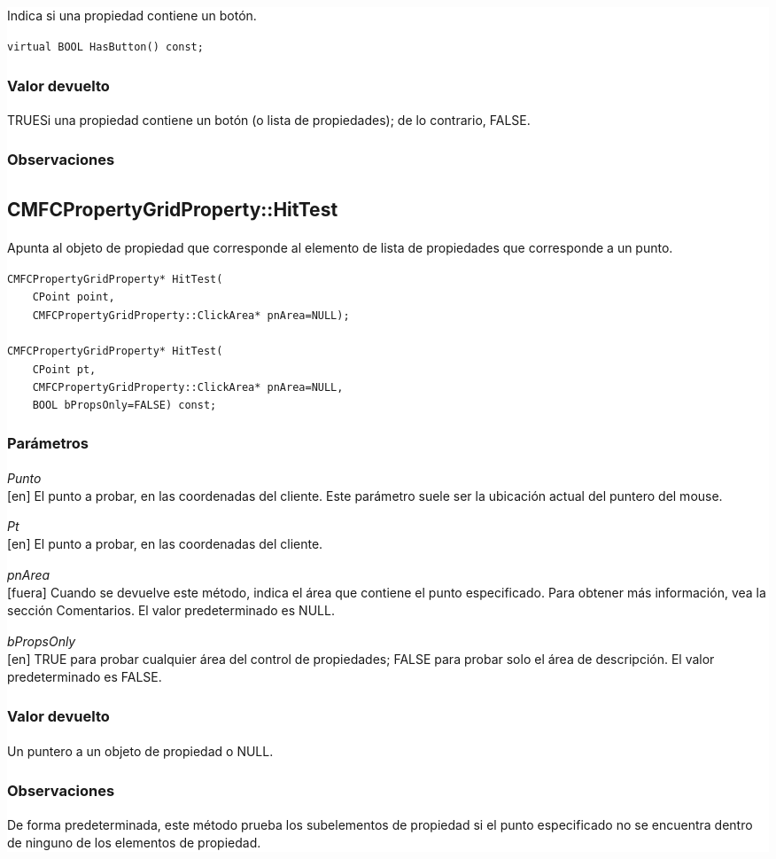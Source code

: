 Indica si una propiedad contiene un botón.

```
virtual BOOL HasButton() const;
```

### <a name="return-value"></a>Valor devuelto

TRUESi una propiedad contiene un botón (o lista de propiedades); de lo contrario, FALSE.

### <a name="remarks"></a>Observaciones

## <a name="cmfcpropertygridpropertyhittest"></a><a name="hittest"></a>CMFCPropertyGridProperty::HitTest

Apunta al objeto de propiedad que corresponde al elemento de lista de propiedades que corresponde a un punto.

```
CMFCPropertyGridProperty* HitTest(
    CPoint point,
    CMFCPropertyGridProperty::ClickArea* pnArea=NULL);

CMFCPropertyGridProperty* HitTest(
    CPoint pt,
    CMFCPropertyGridProperty::ClickArea* pnArea=NULL,
    BOOL bPropsOnly=FALSE) const;
```

### <a name="parameters"></a>Parámetros

*Punto*<br/>
[en] El punto a probar, en las coordenadas del cliente. Este parámetro suele ser la ubicación actual del puntero del mouse.

*Pt*<br/>
[en] El punto a probar, en las coordenadas del cliente.

*pnArea*<br/>
[fuera] Cuando se devuelve este método, indica el área que contiene el punto especificado. Para obtener más información, vea la sección Comentarios. El valor predeterminado es NULL.

*bPropsOnly*<br/>
[en] TRUE para probar cualquier área del control de propiedades; FALSE para probar solo el área de descripción. El valor predeterminado es FALSE.

### <a name="return-value"></a>Valor devuelto

Un puntero a un objeto de propiedad o NULL.

### <a name="remarks"></a>Observaciones

De forma predeterminada, este método prueba los subelementos de propiedad si el punto especificado no se encuentra dentro de ninguno de los elementos de propiedad.

